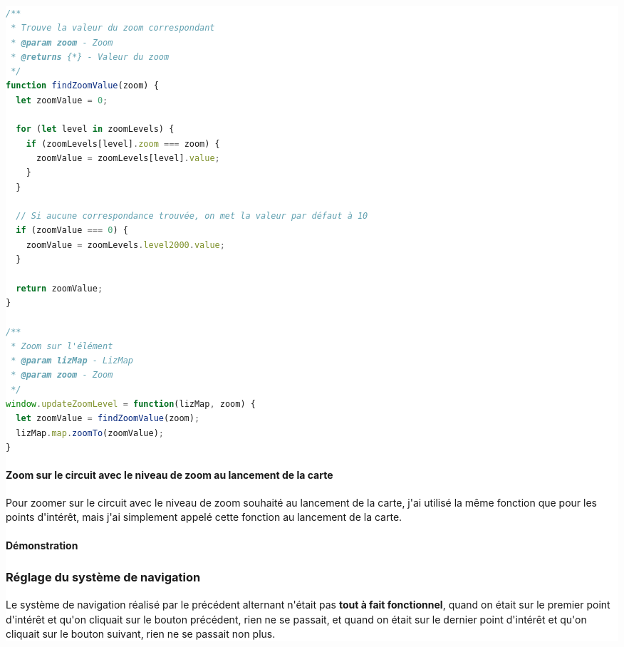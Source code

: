 ```javascript
/**
 * Trouve la valeur du zoom correspondant
 * @param zoom - Zoom
 * @returns {*} - Valeur du zoom
 */
function findZoomValue(zoom) {
  let zoomValue = 0;

  for (let level in zoomLevels) {
    if (zoomLevels[level].zoom === zoom) {
      zoomValue = zoomLevels[level].value;
    }
  }

  // Si aucune correspondance trouvée, on met la valeur par défaut à 10
  if (zoomValue === 0) {
    zoomValue = zoomLevels.level2000.value;
  }

  return zoomValue;
}

/**
 * Zoom sur l'élément
 * @param lizMap - LizMap
 * @param zoom - Zoom
 */
window.updateZoomLevel = function(lizMap, zoom) {
  let zoomValue = findZoomValue(zoom);
  lizMap.map.zoomTo(zoomValue);
}
```

#### Zoom sur le circuit avec le niveau de zoom au lancement de la carte

Pour zoomer sur le circuit avec le niveau de zoom souhaité au lancement de la carte, j'ai utilisé la même fonction que pour les points d'intérêt,
mais j'ai simplement appelé cette fonction au lancement de la carte.

#### Démonstration

<video controls muted autoplay loop style="margin: 0 auto; max-width: 100%">
    <source src="/video/demo-maptour-zoom.mp4" type="video/mp4">
    Your browser does not support the video tag. 
</video>

### Réglage du système de navigation

Le système de navigation réalisé par le précédent alternant n'était pas **tout à fait fonctionnel**, quand on était sur le premier point d'intérêt et qu'on cliquait sur le bouton précédent,
rien ne se passait, et quand on était sur le dernier point d'intérêt et qu'on cliquait sur le bouton suivant, rien ne se passait non plus.
